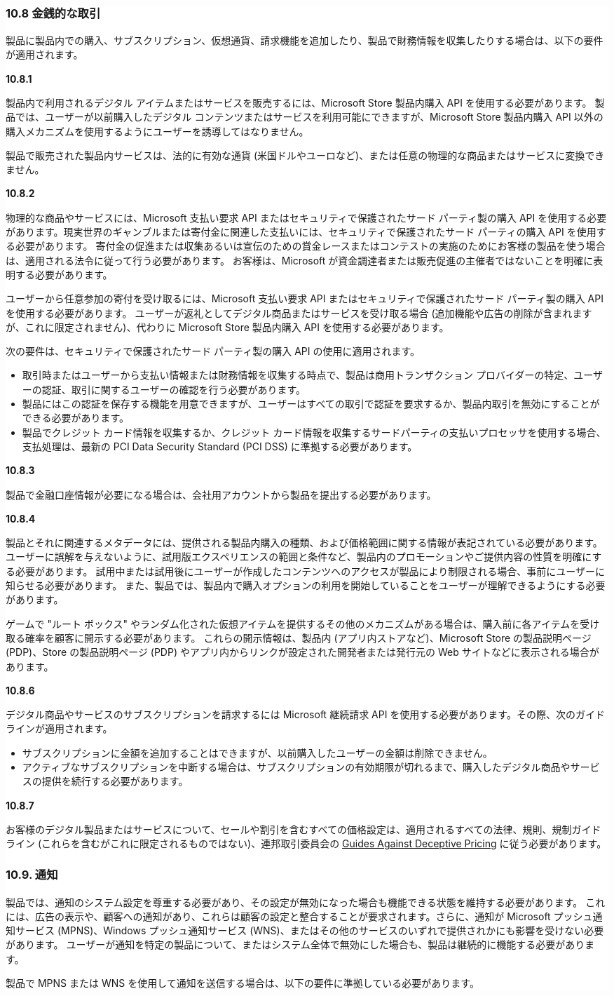 ### <a name="108-financial-transactions"></a>10.8 金銭的な取引

製品に製品内での購入、サブスクリプション、仮想通貨、請求機能を追加したり、製品で財務情報を収集したりする場合は、以下の要件が適用されます。

**10.8.1**

製品内で利用されるデジタル アイテムまたはサービスを販売するには、Microsoft Store 製品内購入 API を使用する必要があります。 製品では、ユーザーが以前購入したデジタル コンテンツまたはサービスを利用可能にできますが、Microsoft Store 製品内購入 API 以外の購入メカニズムを使用するようにユーザーを誘導してはなりません。

製品で販売された製品内サービスは、法的に有効な通貨 (米国ドルやユーロなど)、または任意の物理的な商品またはサービスに変換できません。

**10.8.2**

物理的な商品やサービスには、Microsoft 支払い要求 API またはセキュリティで保護されたサード パーティ製の購入 API を使用する必要があります。現実世界のギャンブルまたは寄付金に関連した支払いには、セキュリティで保護されたサード パーティの購入 API を使用する必要があります。 寄付金の促進または収集あるいは宣伝のための賞金レースまたはコンテストの実施のためにお客様の製品を使う場合は、適用される法令に従って行う必要があります。 お客様は、Microsoft が資金調達者または販売促進の主催者ではないことを明確に表明する必要があります。

ユーザーから任意参加の寄付を受け取るには、Microsoft 支払い要求 API またはセキュリティで保護されたサード パーティ製の購入 API を使用する必要があります。 ユーザーが返礼としてデジタル商品またはサービスを受け取る場合 (追加機能や広告の削除が含まれますが、これに限定されません)、代わりに Microsoft Store 製品内購入 API を使用する必要があります。

次の要件は、セキュリティで保護されたサード パーティ製の購入 API の使用に適用されます。
- 取引時またはユーザーから支払い情報または財務情報を収集する時点で、製品は商用トランザクション プロバイダーの特定、ユーザーの認証、取引に関するユーザーの確認を行う必要があります。
- 製品にはこの認証を保存する機能を用意できますが、ユーザーはすべての取引で認証を要求するか、製品内取引を無効にすることができる必要があります。
- 製品でクレジット カード情報を収集するか、クレジット カード情報を収集するサードパーティの支払いプロセッサを使用する場合、支払処理は、最新の PCI Data Security Standard (PCI DSS) に準拠する必要があります。

**10.8.3**

製品で金融口座情報が必要になる場合は、会社用アカウントから製品を提出する必要があります。

**10.8.4**

製品とそれに関連するメタデータには、提供される製品内購入の種類、および価格範囲に関する情報が表記されている必要があります。 ユーザーに誤解を与えないように、試用版エクスペリエンスの範囲と条件など、製品内のプロモーションやご提供内容の性質を明確にする必要があります。 試用中または試用後にユーザーが作成したコンテンツへのアクセスが製品により制限される場合、事前にユーザーに知らせる必要があります。 また、製品では、製品内で購入オプションの利用を開始していることをユーザーが理解できるようにする必要があります。

ゲームで "ルート ボックス" やランダム化された仮想アイテムを提供するその他のメカニズムがある場合は、購入前に各アイテムを受け取る確率を顧客に開示する必要があります。 これらの開示情報は、製品内 (アプリ内ストアなど)、Microsoft Store の製品説明ページ (PDP)、Store の製品説明ページ (PDP) やアプリ内からリンクが設定された開発者または発行元の Web サイトなどに表示される場合があります。

**10.8.6**

デジタル商品やサービスのサブスクリプションを請求するには Microsoft 継続請求 API を使用する必要があります。その際、次のガイドラインが適用されます。
- サブスクリプションに金額を追加することはできますが、以前購入したユーザーの金額は削除できません。
- アクティブなサブスクリプションを中断する場合は、サブスクリプションの有効期限が切れるまで、購入したデジタル商品やサービスの提供を続行する必要があります。

**10.8.7**

お客様のデジタル製品またはサービスについて、セールや割引を含むすべての価格設定は、適用されるすべての法律、規則、規制ガイドライン (これらを含むがこれに限定されるものではない)、連邦取引委員会の [Guides Against Deceptive Pricing](https://www.ecfr.gov/cgi-bin/text-idx?SID=676bd39fe43a808fcb417973b3d0247e&mc=true&tpl=/ecfrbrowse/Title16/16cfr233_main_02.tpl) に従う必要があります。 

### <a name="109-notifications"></a>10.9. 通知

製品では、通知のシステム設定を尊重する必要があり、その設定が無効になった場合も機能できる状態を維持する必要があります。 これには、広告の表示や、顧客への通知があり、これらは顧客の設定と整合することが要求されます。さらに、通知が Microsoft プッシュ通知サービス (MPNS)、Windows プッシュ通知サービス (WNS)、またはその他のサービスのいずれで提供されかにも影響を受けない必要があります。 ユーザーが通知を特定の製品について、またはシステム全体で無効にした場合も、製品は継続的に機能する必要があります。

製品で MPNS または WNS を使用して通知を送信する場合は、以下の要件に準拠している必要があります。

